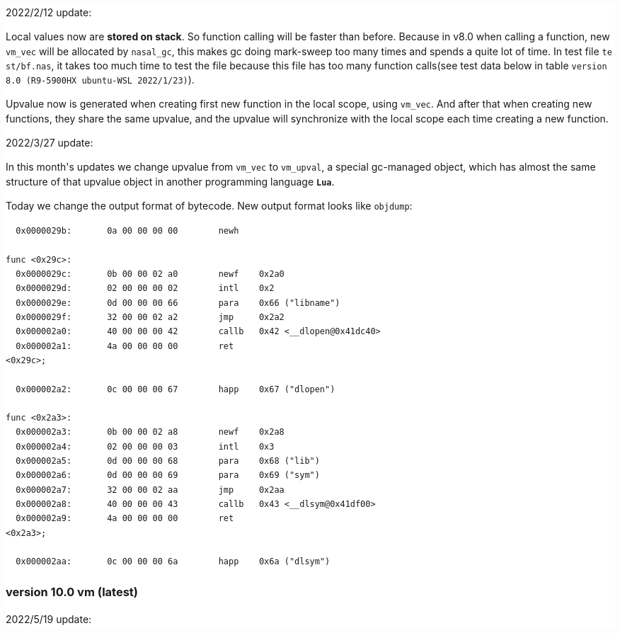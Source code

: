 2022/2/12 update:

Local values now are __stored on stack__.
So function calling will be faster than before.
Because in v8.0 when calling a function,
new `vm_vec` will be allocated by `nasal_gc`, this makes gc doing mark-sweep too many times and spends a quite lot of time.
In test file `test/bf.nas`, it takes too much time to test the file because this file has too many function calls(see test data below in table `version 8.0 (R9-5900HX ubuntu-WSL 2022/1/23)`).

Upvalue now is generated when creating first new function in the local scope, using `vm_vec`.
And after that when creating new functions, they share the same upvalue, and the upvalue will synchronize with the local scope each time creating a new function.

2022/3/27 update:

In this month's updates we change upvalue from `vm_vec` to `vm_upval`,
a special gc-managed object,
which has almost the same structure of that upvalue object in another programming language __`Lua`__.

Today we change the output format of bytecode.
New output format looks like `objdump`:

```x86asm
  0x0000029b:       0a 00 00 00 00        newh

func <0x29c>:
  0x0000029c:       0b 00 00 02 a0        newf    0x2a0
  0x0000029d:       02 00 00 00 02        intl    0x2
  0x0000029e:       0d 00 00 00 66        para    0x66 ("libname")
  0x0000029f:       32 00 00 02 a2        jmp     0x2a2
  0x000002a0:       40 00 00 00 42        callb   0x42 <__dlopen@0x41dc40>
  0x000002a1:       4a 00 00 00 00        ret
<0x29c>;

  0x000002a2:       0c 00 00 00 67        happ    0x67 ("dlopen")

func <0x2a3>:
  0x000002a3:       0b 00 00 02 a8        newf    0x2a8
  0x000002a4:       02 00 00 00 03        intl    0x3
  0x000002a5:       0d 00 00 00 68        para    0x68 ("lib")
  0x000002a6:       0d 00 00 00 69        para    0x69 ("sym")
  0x000002a7:       32 00 00 02 aa        jmp     0x2aa
  0x000002a8:       40 00 00 00 43        callb   0x43 <__dlsym@0x41df00>
  0x000002a9:       4a 00 00 00 00        ret
<0x2a3>;

  0x000002aa:       0c 00 00 00 6a        happ    0x6a ("dlsym")
```

### version 10.0 vm (latest)

2022/5/19 update:
